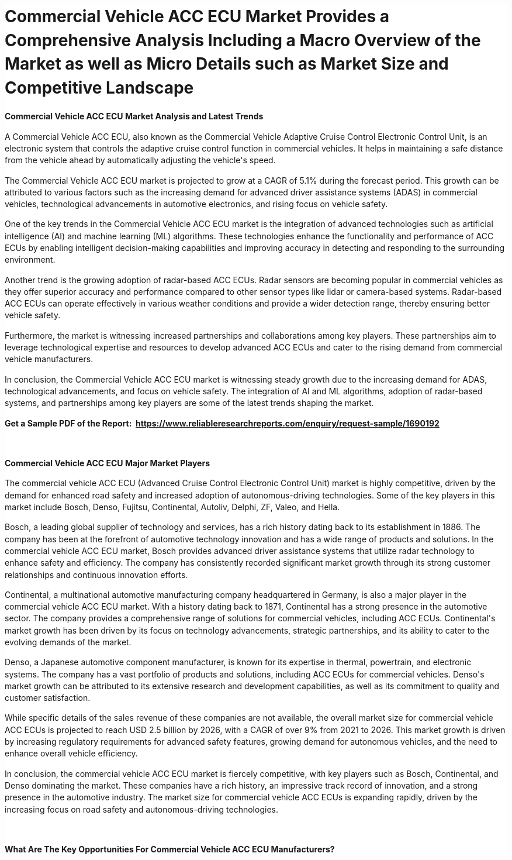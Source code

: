 <p><h1>Commercial Vehicle ACC ECU Market Provides a Comprehensive Analysis Including a Macro Overview of the Market as well as Micro Details such as Market Size and Competitive Landscape</h1></p><p><strong>Commercial Vehicle ACC ECU Market Analysis and Latest Trends</strong></p>
<p><p>A Commercial Vehicle ACC ECU, also known as the Commercial Vehicle Adaptive Cruise Control Electronic Control Unit, is an electronic system that controls the adaptive cruise control function in commercial vehicles. It helps in maintaining a safe distance from the vehicle ahead by automatically adjusting the vehicle's speed.</p><p>The Commercial Vehicle ACC ECU market is projected to grow at a CAGR of 5.1% during the forecast period. This growth can be attributed to various factors such as the increasing demand for advanced driver assistance systems (ADAS) in commercial vehicles, technological advancements in automotive electronics, and rising focus on vehicle safety.</p><p>One of the key trends in the Commercial Vehicle ACC ECU market is the integration of advanced technologies such as artificial intelligence (AI) and machine learning (ML) algorithms. These technologies enhance the functionality and performance of ACC ECUs by enabling intelligent decision-making capabilities and improving accuracy in detecting and responding to the surrounding environment.</p><p>Another trend is the growing adoption of radar-based ACC ECUs. Radar sensors are becoming popular in commercial vehicles as they offer superior accuracy and performance compared to other sensor types like lidar or camera-based systems. Radar-based ACC ECUs can operate effectively in various weather conditions and provide a wider detection range, thereby ensuring better vehicle safety.</p><p>Furthermore, the market is witnessing increased partnerships and collaborations among key players. These partnerships aim to leverage technological expertise and resources to develop advanced ACC ECUs and cater to the rising demand from commercial vehicle manufacturers.</p><p>In conclusion, the Commercial Vehicle ACC ECU market is witnessing steady growth due to the increasing demand for ADAS, technological advancements, and focus on vehicle safety. The integration of AI and ML algorithms, adoption of radar-based systems, and partnerships among key players are some of the latest trends shaping the market.</p></p>
<p><strong>Get a Sample PDF of the Report:&nbsp; <a href="https://www.reliableresearchreports.com/enquiry/request-sample/1690192">https://www.reliableresearchreports.com/enquiry/request-sample/1690192</a></strong></p>
<p>&nbsp;</p>
<p><strong>Commercial Vehicle ACC ECU Major Market Players</strong></p>
<p><p>The commercial vehicle ACC ECU (Advanced Cruise Control Electronic Control Unit) market is highly competitive, driven by the demand for enhanced road safety and increased adoption of autonomous-driving technologies. Some of the key players in this market include Bosch, Denso, Fujitsu, Continental, Autoliv, Delphi, ZF, Valeo, and Hella.</p><p>Bosch, a leading global supplier of technology and services, has a rich history dating back to its establishment in 1886. The company has been at the forefront of automotive technology innovation and has a wide range of products and solutions. In the commercial vehicle ACC ECU market, Bosch provides advanced driver assistance systems that utilize radar technology to enhance safety and efficiency. The company has consistently recorded significant market growth through its strong customer relationships and continuous innovation efforts.</p><p>Continental, a multinational automotive manufacturing company headquartered in Germany, is also a major player in the commercial vehicle ACC ECU market. With a history dating back to 1871, Continental has a strong presence in the automotive sector. The company provides a comprehensive range of solutions for commercial vehicles, including ACC ECUs. Continental's market growth has been driven by its focus on technology advancements, strategic partnerships, and its ability to cater to the evolving demands of the market.</p><p>Denso, a Japanese automotive component manufacturer, is known for its expertise in thermal, powertrain, and electronic systems. The company has a vast portfolio of products and solutions, including ACC ECUs for commercial vehicles. Denso's market growth can be attributed to its extensive research and development capabilities, as well as its commitment to quality and customer satisfaction.</p><p>While specific details of the sales revenue of these companies are not available, the overall market size for commercial vehicle ACC ECUs is projected to reach USD 2.5 billion by 2026, with a CAGR of over 9% from 2021 to 2026. This market growth is driven by increasing regulatory requirements for advanced safety features, growing demand for autonomous vehicles, and the need to enhance overall vehicle efficiency.</p><p>In conclusion, the commercial vehicle ACC ECU market is fiercely competitive, with key players such as Bosch, Continental, and Denso dominating the market. These companies have a rich history, an impressive track record of innovation, and a strong presence in the automotive industry. The market size for commercial vehicle ACC ECUs is expanding rapidly, driven by the increasing focus on road safety and autonomous-driving technologies.</p></p>
<p>&nbsp;</p>
<p><strong>What Are The Key Opportunities For Commercial Vehicle ACC ECU Manufacturers?</strong></p>